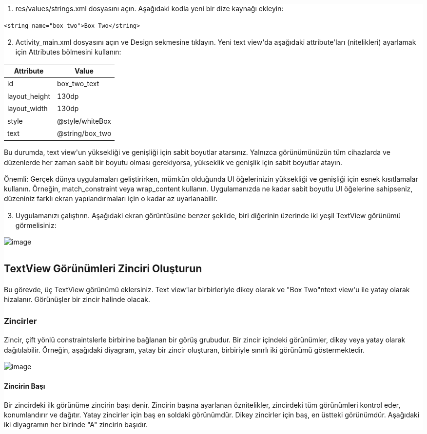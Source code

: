 1. res/values/strings.xml dosyasını açın. Aşağıdaki kodla yeni bir dize kaynağı ekleyin:

```
<string name="box_two">Box Two</string>

```

2. Activity_main.xml dosyasını açın ve Design sekmesine tıklayın. Yeni text view'da aşağıdaki attribute'ları (nitelikleri) ayarlamak için Attributes bölmesini kullanın:

| Attribute | Value |
|---|---|
| id | box_two_text |
| layout_height | 130dp |
| layout_width | 130dp |
| style | @style/whiteBox |
| text | @string/box_two |


Bu durumda, text view'un yüksekliği ve genişliği için sabit boyutlar atarsınız. Yalnızca görünümünüzün tüm cihazlarda ve düzenlerde her zaman sabit bir boyutu olması gerekiyorsa, yükseklik ve genişlik için sabit boyutlar atayın.


Önemli: Gerçek dünya uygulamaları geliştirirken, mümkün olduğunda UI öğelerinizin yüksekliği ve genişliği için esnek kısıtlamalar kullanın. Örneğin, match_constraint veya wrap_content kullanın. Uygulamanızda ne kadar sabit boyutlu UI öğelerine sahipseniz, düzeniniz farklı ekran yapılandırmaları için o kadar az uyarlanabilir.

3. Uygulamanızı çalıştırın. Aşağıdaki ekran görüntüsüne benzer şekilde, biri diğerinin üzerinde iki yeşil TextView görünümü görmelisiniz:

![image](https://user-images.githubusercontent.com/80598532/148472291-7f6e3813-40a4-40b1-b346-a91a3819ab4d.png)



## <a name="5"></a>TextView Görünümleri Zinciri Oluşturun

Bu görevde, üç TextView görünümü eklersiniz. Text view'lar birbirleriyle dikey olarak ve "Box Two"ntext view'u ile yatay olarak hizalanır. Görünüşler bir zincir halinde olacak.

### Zincirler
Zincir, çift yönlü constraintslerle birbirine bağlanan bir görüş grubudur. Bir zincir içindeki görünümler, dikey veya yatay olarak dağıtılabilir. Örneğin, aşağıdaki diyagram, yatay bir zincir oluşturan, birbiriyle sınırlı iki görünümü göstermektedir.

![image](https://user-images.githubusercontent.com/80598532/148472831-13bdc618-5098-4b0d-b455-59d6b6245703.png)

#### Zincirin Başı
Bir zincirdeki ilk görünüme zincirin başı denir. Zincirin başına ayarlanan öznitelikler, zincirdeki tüm görünümleri kontrol eder, konumlandırır ve dağıtır. Yatay zincirler için baş en soldaki görünümdür. Dikey zincirler için baş, en üstteki görünümdür. Aşağıdaki iki diyagramın her birinde "A" zincirin başıdır.
